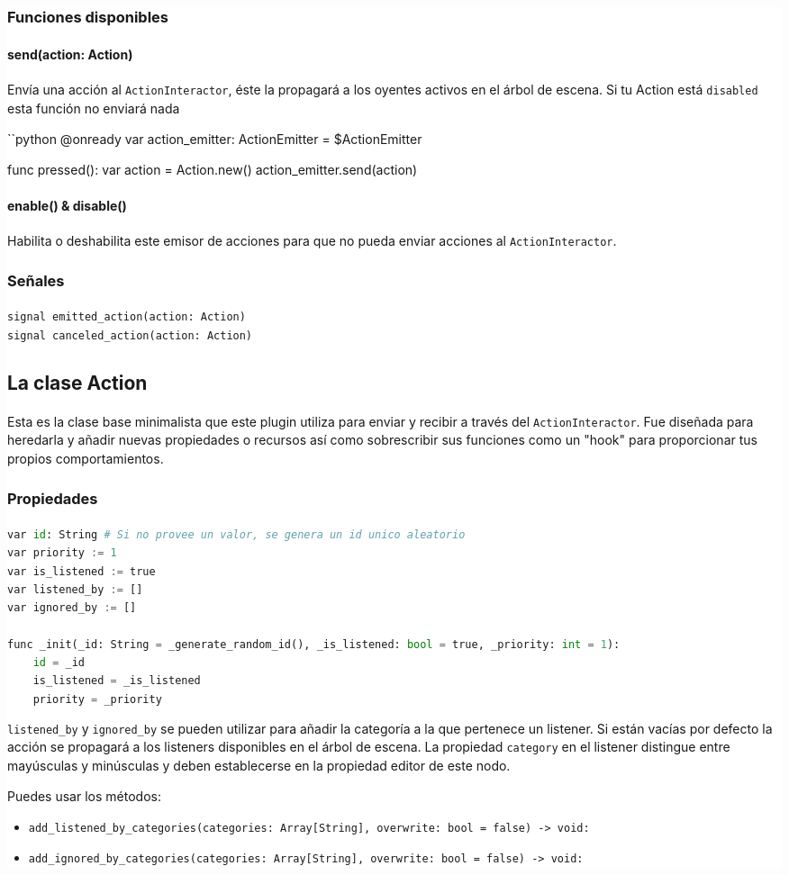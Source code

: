 ### Funciones disponibles
#### send(action: Action)
Envía una acción al `ActionInteractor`, éste la propagará a los oyentes activos en el árbol de escena. Si tu Action está `disabled` esta función no enviará nada

``python
@onready var action_emitter: ActionEmitter = $ActionEmitter

func pressed():
	var action = Action.new()
	action_emitter.send(action)
```
```

#### enable() & disable()
Habilita o deshabilita este emisor de acciones para que no pueda enviar acciones al `ActionInteractor`. 

### Señales
```python
signal emitted_action(action: Action)
signal canceled_action(action: Action)
```

## La clase Action
Esta es la clase base minimalista que este plugin utiliza para enviar y recibir a través del `ActionInteractor`. Fue diseñada para heredarla y añadir nuevas propiedades o recursos así como sobrescribir sus funciones como un "hook" para proporcionar tus propios comportamientos.

### Propiedades
```python
var id: String # Si no provee un valor, se genera un id unico aleatorio
var priority := 1
var is_listened := true
var listened_by := []
var ignored_by := []

func _init(_id: String = _generate_random_id(), _is_listened: bool = true, _priority: int = 1):
	id = _id
	is_listened = _is_listened
	priority = _priority
```

`listened_by` y `ignored_by` se pueden utilizar para añadir la categoría a la que pertenece un listener. Si están vacías por defecto la acción se propagará a los listeners disponibles en el árbol de escena. La propiedad `category` en el listener distingue entre mayúsculas y minúsculas y deben establecerse en la propiedad editor de este nodo.

Puedes usar los métodos:

 - `add_listened_by_categories(categories: Array[String], overwrite: bool = false) -> void:`

 - `add_ignored_by_categories(categories: Array[String], overwrite: bool = false) -> void:`
